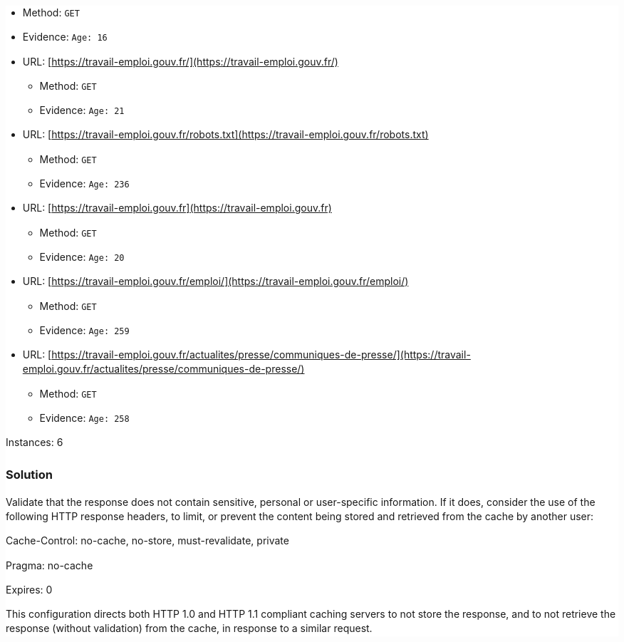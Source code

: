   * Method: `GET`
  
  
  * Evidence: `Age: 16`
  
  
  
  
* URL: [https://travail-emploi.gouv.fr/](https://travail-emploi.gouv.fr/)
  
  
  * Method: `GET`
  
  
  * Evidence: `Age: 21`
  
  
  
  
* URL: [https://travail-emploi.gouv.fr/robots.txt](https://travail-emploi.gouv.fr/robots.txt)
  
  
  * Method: `GET`
  
  
  * Evidence: `Age: 236`
  
  
  
  
* URL: [https://travail-emploi.gouv.fr](https://travail-emploi.gouv.fr)
  
  
  * Method: `GET`
  
  
  * Evidence: `Age: 20`
  
  
  
  
* URL: [https://travail-emploi.gouv.fr/emploi/](https://travail-emploi.gouv.fr/emploi/)
  
  
  * Method: `GET`
  
  
  * Evidence: `Age: 259`
  
  
  
  
* URL: [https://travail-emploi.gouv.fr/actualites/presse/communiques-de-presse/](https://travail-emploi.gouv.fr/actualites/presse/communiques-de-presse/)
  
  
  * Method: `GET`
  
  
  * Evidence: `Age: 258`
  
  
  
  
Instances: 6
  
### Solution
<p>Validate that the response does not contain sensitive, personal or user-specific information.  If it does, consider the use of the following HTTP response headers, to limit, or prevent the content being stored and retrieved from the cache by another user:</p><p>Cache-Control: no-cache, no-store, must-revalidate, private</p><p>Pragma: no-cache</p><p>Expires: 0</p><p>This configuration directs both HTTP 1.0 and HTTP 1.1 compliant caching servers to not store the response, and to not retrieve the response (without validation) from the cache, in response to a similar request.</p>
  
